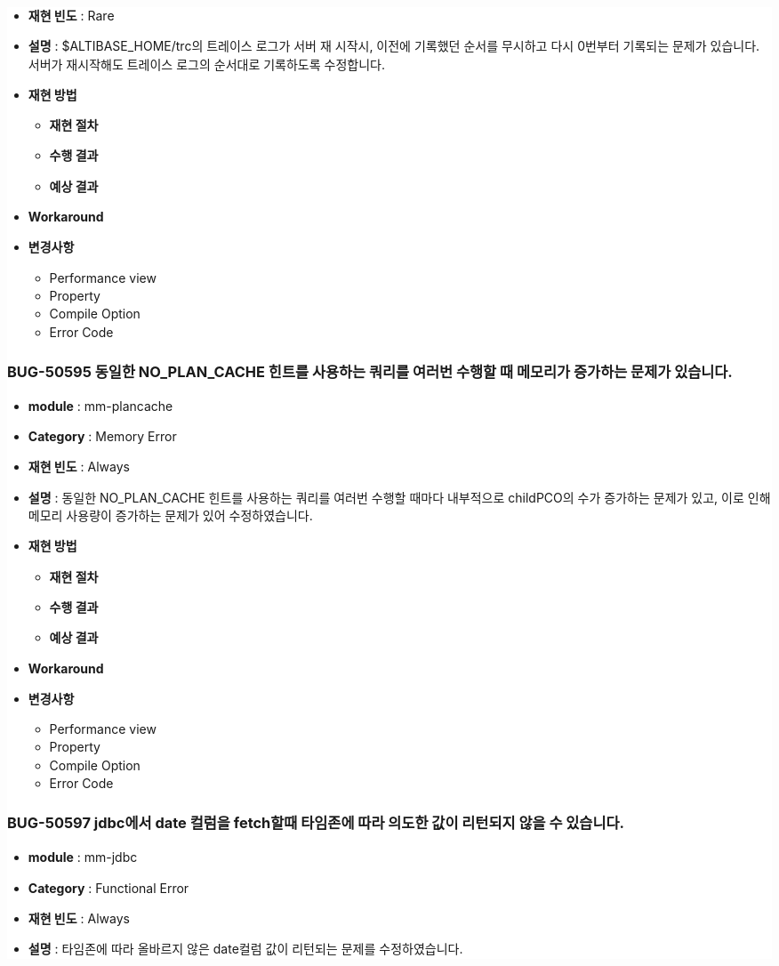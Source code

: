 -   **재현 빈도** : Rare

-   **설명** : $ALTIBASE_HOME/trc의 트레이스 로그가 서버 재 시작시, 이전에 기록했던 순서를 무시하고 다시 0번부터 기록되는 문제가 있습니다. 서버가 재시작해도 트레이스 로그의 순서대로 기록하도록 수정합니다.
    
-   **재현 방법**

    -   **재현 절차**

    -   **수행 결과**

    -   **예상 결과**

-   **Workaround**

-   **변경사항**

    -   Performance view
    -   Property
    -   Compile Option
    -   Error Code

### BUG-50595 동일한 NO_PLAN_CACHE 힌트를 사용하는 쿼리를 여러번 수행할 때 메모리가 증가하는 문제가 있습니다.

-   **module** : mm-plancache

-   **Category** : Memory Error

-   **재현 빈도** : Always

-   **설명** : 동일한 NO_PLAN_CACHE 힌트를 사용하는 쿼리를 여러번 수행할 때마다 내부적으로 childPCO의 수가 증가하는 문제가 있고, 이로 인해 메모리 사용량이 증가하는 문제가 있어 수정하였습니다.
    
-   **재현 방법**

    -   **재현 절차**

    -   **수행 결과**

    -   **예상 결과**

-   **Workaround**

-   **변경사항**

    -   Performance view
    -   Property
    -   Compile Option
    -   Error Code

### BUG-50597 jdbc에서 date 컬럼을 fetch할때 타임존에 따라 의도한 값이 리턴되지 않을 수 있습니다.

-   **module** : mm-jdbc

-   **Category** : Functional Error

-   **재현 빈도** : Always

-   **설명** : 타임존에 따라 올바르지 않은 date컬럼 값이 리턴되는 문제를 수정하였습니다.
    